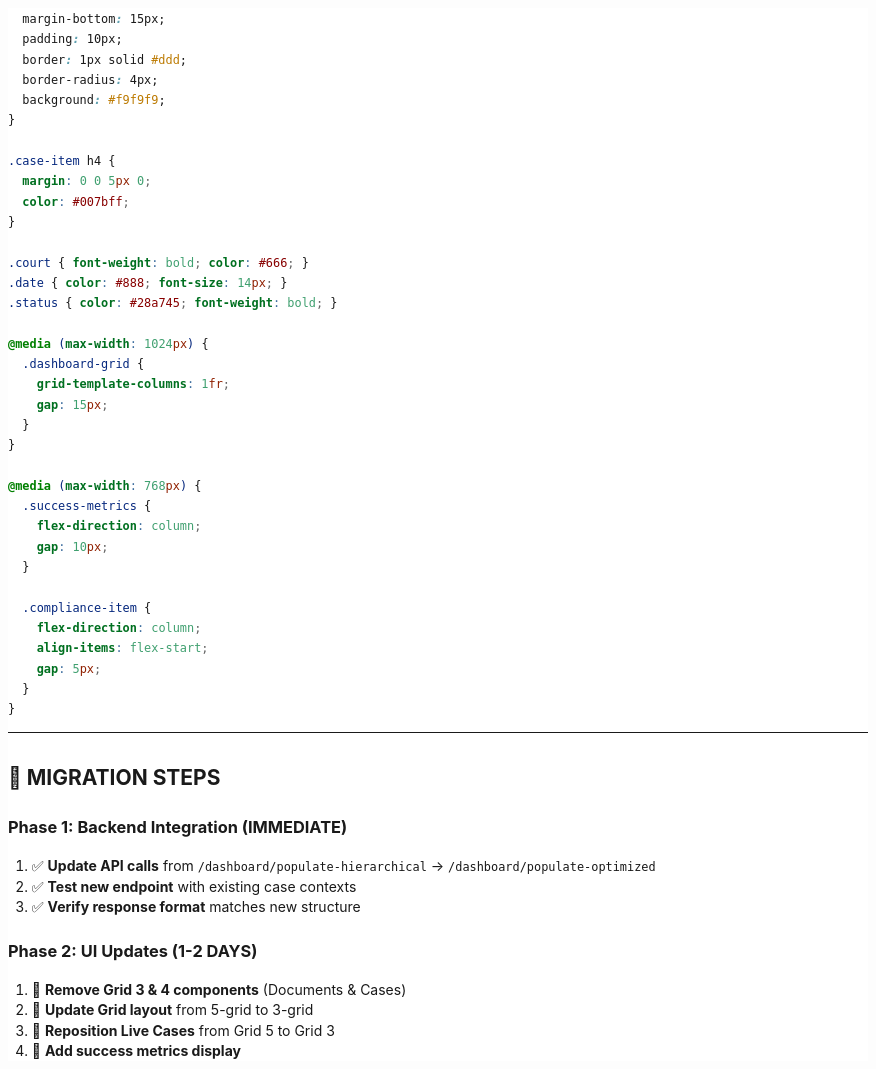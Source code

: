 ```css
  margin-bottom: 15px;
  padding: 10px;
  border: 1px solid #ddd;
  border-radius: 4px;
  background: #f9f9f9;
}

.case-item h4 {
  margin: 0 0 5px 0;
  color: #007bff;
}

.court { font-weight: bold; color: #666; }
.date { color: #888; font-size: 14px; }
.status { color: #28a745; font-weight: bold; }

@media (max-width: 1024px) {
  .dashboard-grid {
    grid-template-columns: 1fr;
    gap: 15px;
  }
}

@media (max-width: 768px) {
  .success-metrics {
    flex-direction: column;
    gap: 10px;
  }
  
  .compliance-item {
    flex-direction: column;
    align-items: flex-start;
    gap: 5px;
  }
}
```

---

## 🔄 **MIGRATION STEPS**

### **Phase 1: Backend Integration (IMMEDIATE)**
1. ✅ **Update API calls** from `/dashboard/populate-hierarchical` → `/dashboard/populate-optimized`
2. ✅ **Test new endpoint** with existing case contexts
3. ✅ **Verify response format** matches new structure

### **Phase 2: UI Updates (1-2 DAYS)**
1. 🔧 **Remove Grid 3 & 4 components** (Documents & Cases)
2. 🔧 **Update Grid layout** from 5-grid to 3-grid
3. 🔧 **Reposition Live Cases** from Grid 5 to Grid 3
4. 🔧 **Add success metrics display**
